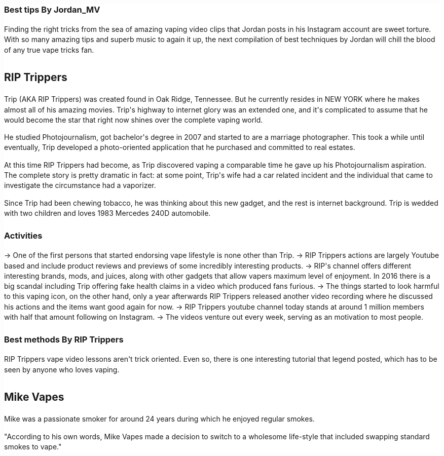 ### Best tips By Jordan_MV

Finding the right tricks from the sea of amazing vaping video clips that Jordan posts in his Instagram account are sweet torture. With so many amazing tips and superb music to again it up, the next compilation of best techniques by Jordan will chill the blood of any true vape tricks fan.

## RIP Trippers

Trip (AKA RIP Trippers) was created found in Oak Ridge, Tennessee. But he currently resides in NEW YORK where he makes almost all of his amazing movies. Trip's highway to internet glory was an extended one, and it's complicated to assume that he would become the star that right now shines over the complete vaping world.

He studied Photojournalism, got bachelor's degree in 2007 and started to are a marriage photographer. This took a while until eventually, Trip developed a photo-oriented application that he purchased and committed to real estates.

At this time RIP Trippers had become, as Trip discovered vaping a comparable time he gave up his Photojournalism aspiration. The complete story is pretty dramatic in fact: at some point, Trip's wife had a car related incident and the individual that came to investigate the circumstance had a vaporizer.

Since Trip had been chewing tobacco, he was thinking about this new gadget, and the rest is internet background. Trip is wedded with two children and loves 1983 Mercedes 240D automobile.

### Activities

-> One of the first persons that started endorsing vape lifestyle is none other than Trip.
-> RIP Trippers actions are largely Youtube based and include product reviews and previews of some incredibly interesting products.
-> RIP's channel offers different interesting brands, mods, and juices, along with other gadgets that allow vapers maximum level of enjoyment.
In 2016 there is a big scandal including Trip offering fake health claims in a video which produced fans furious.
-> The things started to look harmful to this vaping icon, on the other hand, only a year afterwards RIP Trippers released another video recording where he discussed his actions and the items want good again for now.
-> RIP Trippers youtube channel today stands at around 1 million members with half that amount following on Instagram.
-> The videos venture out every week, serving as an motivation to most people.

### Best methods By RIP Trippers

RIP Trippers vape video lessons aren't trick oriented. Even so, there is one interesting tutorial that legend posted, which has to be seen by anyone who loves vaping.

## Mike Vapes

Mike was a passionate smoker for around 24 years during which he enjoyed regular smokes.

"According to his own words, Mike Vapes made a decision to switch to a wholesome life-style that included swapping standard smokes to vape."
